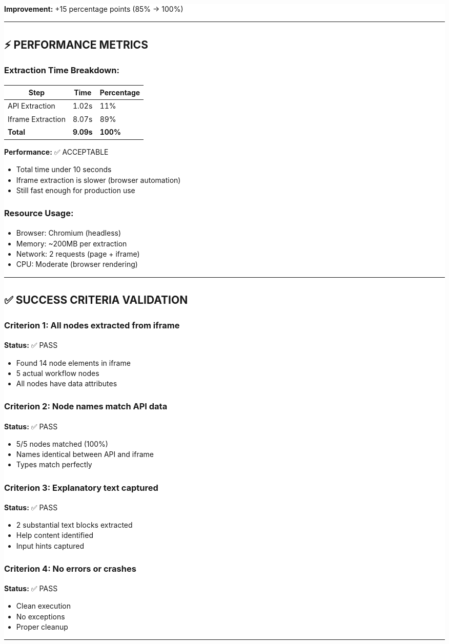 **Improvement:** +15 percentage points (85% → 100%)

---

## ⚡ PERFORMANCE METRICS

### **Extraction Time Breakdown:**

| Step | Time | Percentage |
|------|------|------------|
| API Extraction | 1.02s | 11% |
| Iframe Extraction | 8.07s | 89% |
| **Total** | **9.09s** | **100%** |

**Performance:** ✅ ACCEPTABLE
- Total time under 10 seconds
- Iframe extraction is slower (browser automation)
- Still fast enough for production use

### **Resource Usage:**

- Browser: Chromium (headless)
- Memory: ~200MB per extraction
- Network: 2 requests (page + iframe)
- CPU: Moderate (browser rendering)

---

## ✅ SUCCESS CRITERIA VALIDATION

### **Criterion 1: All nodes extracted from iframe**
**Status:** ✅ PASS
- Found 14 node elements in iframe
- 5 actual workflow nodes
- All nodes have data attributes

### **Criterion 2: Node names match API data**
**Status:** ✅ PASS
- 5/5 nodes matched (100%)
- Names identical between API and iframe
- Types match perfectly

### **Criterion 3: Explanatory text captured**
**Status:** ✅ PASS
- 2 substantial text blocks extracted
- Help content identified
- Input hints captured

### **Criterion 4: No errors or crashes**
**Status:** ✅ PASS
- Clean execution
- No exceptions
- Proper cleanup

---